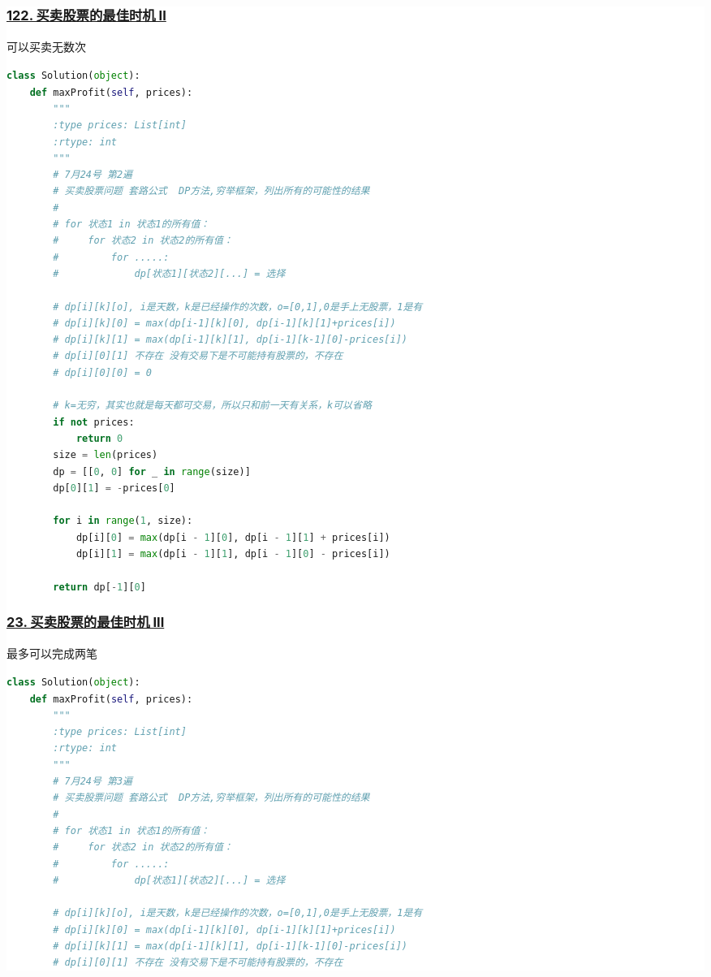 ### [122. 买卖股票的最佳时机 II](https://leetcode.cn/problems/best-time-to-buy-and-sell-stock-ii/)

可以买卖无数次

```python
class Solution(object):
    def maxProfit(self, prices):
        """
        :type prices: List[int]
        :rtype: int
        """
        # 7月24号 第2遍
        # 买卖股票问题 套路公式  DP方法,穷举框架，列出所有的可能性的结果
        #
        # for 状态1 in 状态1的所有值：
        #     for 状态2 in 状态2的所有值：
        #         for .....:
        #             dp[状态1][状态2][...] = 选择

        # dp[i][k][o], i是天数，k是已经操作的次数，o=[0,1],0是手上无股票，1是有
        # dp[i][k][0] = max(dp[i-1][k][0], dp[i-1][k][1]+prices[i])
        # dp[i][k][1] = max(dp[i-1][k][1], dp[i-1][k-1][0]-prices[i])
        # dp[i][0][1] 不存在 没有交易下是不可能持有股票的，不存在
        # dp[i][0][0] = 0

        # k=无穷，其实也就是每天都可交易，所以只和前一天有关系，k可以省略
        if not prices:
            return 0
        size = len(prices)
        dp = [[0, 0] for _ in range(size)]
        dp[0][1] = -prices[0]

        for i in range(1, size):
            dp[i][0] = max(dp[i - 1][0], dp[i - 1][1] + prices[i])
            dp[i][1] = max(dp[i - 1][1], dp[i - 1][0] - prices[i])

        return dp[-1][0]

```

### [23. 买卖股票的最佳时机 III](https://leetcode.cn/problems/best-time-to-buy-and-sell-stock-iii/)

最多可以完成两笔

```python
class Solution(object):
    def maxProfit(self, prices):
        """
        :type prices: List[int]
        :rtype: int
        """
        # 7月24号 第3遍
        # 买卖股票问题 套路公式  DP方法,穷举框架，列出所有的可能性的结果
        #
        # for 状态1 in 状态1的所有值：
        #     for 状态2 in 状态2的所有值：
        #         for .....:
        #             dp[状态1][状态2][...] = 选择

        # dp[i][k][o], i是天数，k是已经操作的次数，o=[0,1],0是手上无股票，1是有
        # dp[i][k][0] = max(dp[i-1][k][0], dp[i-1][k][1]+prices[i])
        # dp[i][k][1] = max(dp[i-1][k][1], dp[i-1][k-1][0]-prices[i])
        # dp[i][0][1] 不存在 没有交易下是不可能持有股票的，不存在
```